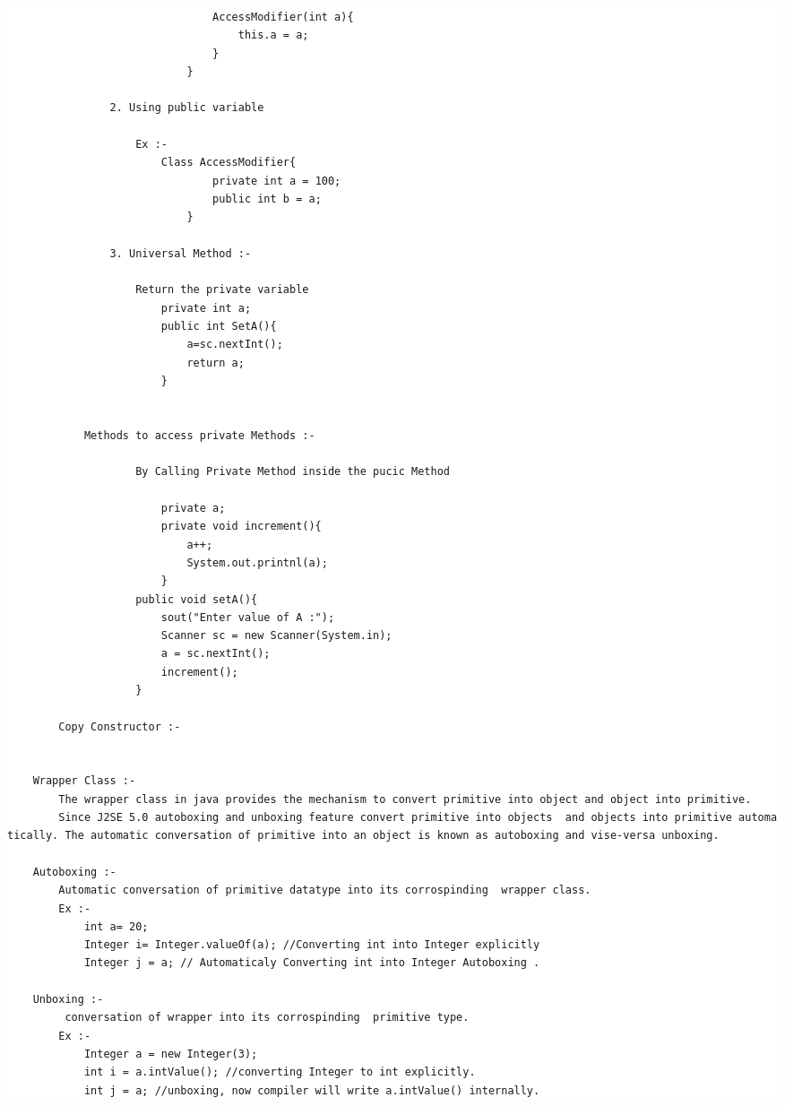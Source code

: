 									AccessModifier(int a){
										this.a = a;
									}
								}
								
					2. Using public variable
						
						Ex :-
							Class AccessModifier{
									private int a = 100;
									public int b = a;
								}
					
					3. Universal Method :-
						
						Return the private variable
							private int a;
							public int SetA(){
								a=sc.nextInt();
								return a;
							}
						
							
				Methods to access private Methods :-
						
						By Calling Private Method inside the pucic Method
							
							private a;
							private void increment(){
								a++;
								System.out.printnl(a);
							}
						public void setA(){
							sout("Enter value of A :");
							Scanner sc = new Scanner(System.in);
							a = sc.nextInt();
							increment();
						}
			
			Copy Constructor :-
		
		
		Wrapper Class :-
			The wrapper class in java provides the mechanism to convert primitive into object and object into primitive.
			Since J2SE 5.0 autoboxing and unboxing feature convert primitive into objects  and objects into primitive automatically. The automatic conversation of primitive into an object is known as autoboxing and vise-versa unboxing.
						
		Autoboxing :-
			Automatic conversation of primitive datatype into its corrospinding  wrapper class.
			Ex :-
				int a= 20;
				Integer i= Integer.valueOf(a); //Converting int into Integer explicitly
				Integer j = a; // Automaticaly Converting int into Integer Autoboxing .
				
		Unboxing :-
			 conversation of wrapper into its corrospinding  primitive type.
			Ex :-
				Integer a = new Integer(3);
				int i = a.intValue(); //converting Integer to int explicitly.
				int j = a; //unboxing, now compiler will write a.intValue() internally.
			